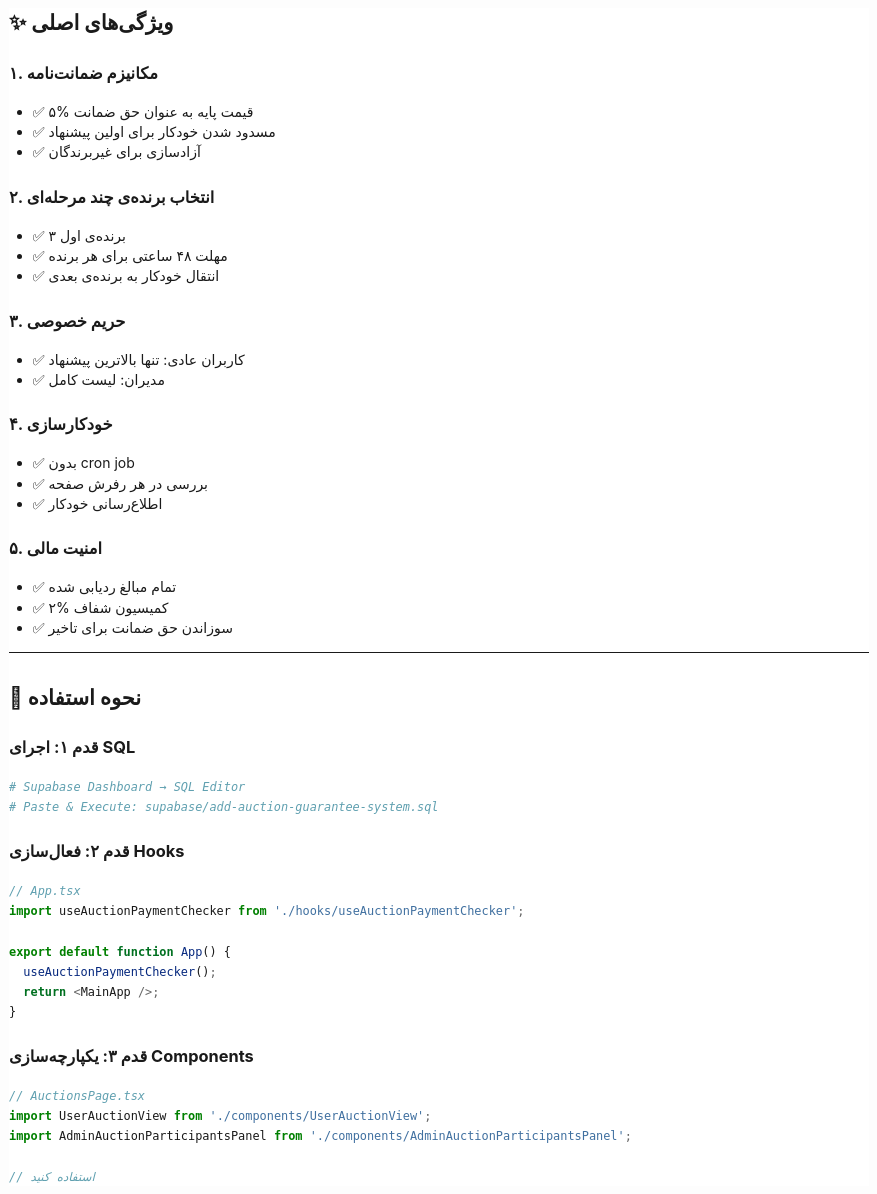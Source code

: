 
## ✨ ویژگی‌های اصلی

### ۱. مکانیزم ضمانت‌نامه
- ✅ ۵% قیمت پایه به عنوان حق ضمانت
- ✅ مسدود شدن خودکار برای اولین پیشنهاد
- ✅ آزادسازی برای غیر‌برندگان

### ۲. انتخاب برنده‌ی چند مرحله‌ای
- ✅ ۳ برنده‌ی اول
- ✅ مهلت ۴۸ ساعتی برای هر برنده
- ✅ انتقال خودکار به برنده‌ی بعدی

### ۳. حریم خصوصی
- ✅ کاربران عادی: تنها بالاترین پیشنهاد
- ✅ مدیران: لیست کامل

### ۴. خودکار‌سازی
- ✅ بدون cron job
- ✅ بررسی در هر رفرش صفحه
- ✅ اطلاع‌رسانی خودکار

### ۵. امنیت مالی
- ✅ تمام مبالغ ردیابی شده
- ✅ ۲% کمیسیون شفاف
- ✅ سوزاندن حق ضمانت برای تاخیر

---

## 🚀 نحوه استفاده

### قدم ۱: اجرای SQL
```bash
# Supabase Dashboard → SQL Editor
# Paste & Execute: supabase/add-auction-guarantee-system.sql
```

### قدم ۲: فعال‌سازی Hooks
```typescript
// App.tsx
import useAuctionPaymentChecker from './hooks/useAuctionPaymentChecker';

export default function App() {
  useAuctionPaymentChecker();
  return <MainApp />;
}
```

### قدم ۳: یکپارچه‌سازی Components
```typescript
// AuctionsPage.tsx
import UserAuctionView from './components/UserAuctionView';
import AdminAuctionParticipantsPanel from './components/AdminAuctionParticipantsPanel';

// استفاده کنید
```
